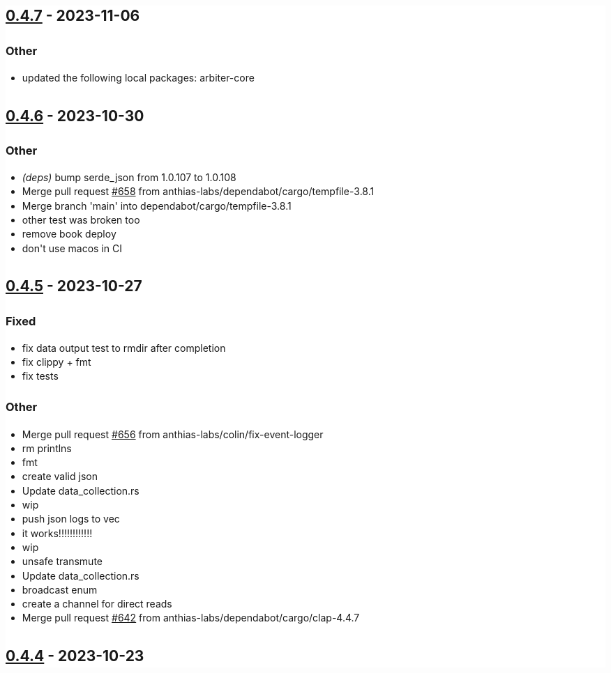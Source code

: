 ## [0.4.7](https://github.com/anthias-labs/arbiter/compare/arbiter-v0.4.6...arbiter-v0.4.7) - 2023-11-06

### Other
- updated the following local packages: arbiter-core

## [0.4.6](https://github.com/anthias-labs/arbiter/compare/arbiter-v0.4.5...arbiter-v0.4.6) - 2023-10-30

### Other
- *(deps)* bump serde_json from 1.0.107 to 1.0.108
- Merge pull request [#658](https://github.com/anthias-labs/arbiter/pull/658) from anthias-labs/dependabot/cargo/tempfile-3.8.1
- Merge branch 'main' into dependabot/cargo/tempfile-3.8.1
- other test was broken too
- remove book deploy
- don't use macos in CI

## [0.4.5](https://github.com/anthias-labs/arbiter/compare/arbiter-v0.4.4...arbiter-v0.4.5) - 2023-10-27

### Fixed
- fix data output test to rmdir after completion
- fix clippy + fmt
- fix tests

### Other
- Merge pull request [#656](https://github.com/anthias-labs/arbiter/pull/656) from anthias-labs/colin/fix-event-logger
- rm printlns
- fmt
- create valid json
- Update data_collection.rs
- wip
- push json logs to vec
- it works!!!!!!!!!!!!
- wip
- unsafe transmute
- Update data_collection.rs
- broadcast enum
- create a channel for direct reads
- Merge pull request [#642](https://github.com/anthias-labs/arbiter/pull/642) from anthias-labs/dependabot/cargo/clap-4.4.7

## [0.4.4](https://github.com/anthias-labs/arbiter/compare/arbiter-v0.4.3...arbiter-v0.4.4) - 2023-10-23
